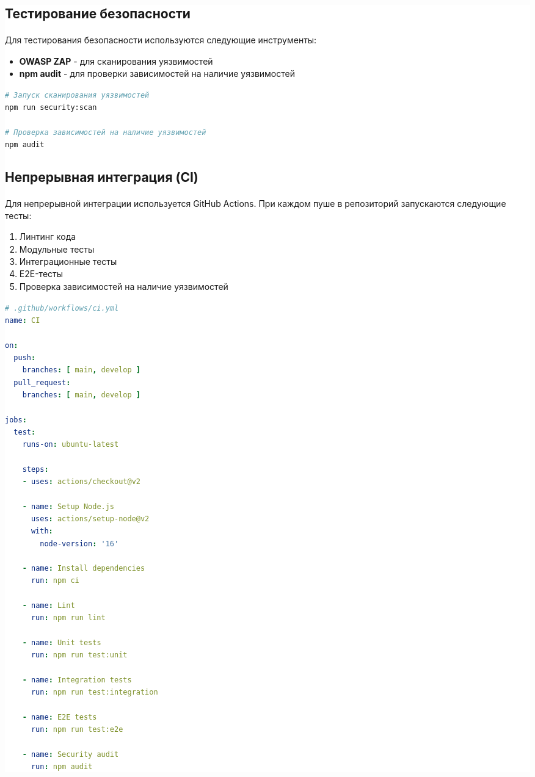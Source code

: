 ## Тестирование безопасности

Для тестирования безопасности используются следующие инструменты:

- **OWASP ZAP** - для сканирования уязвимостей
- **npm audit** - для проверки зависимостей на наличие уязвимостей

```bash
# Запуск сканирования уязвимостей
npm run security:scan

# Проверка зависимостей на наличие уязвимостей
npm audit
```

## Непрерывная интеграция (CI)

Для непрерывной интеграции используется GitHub Actions. При каждом пуше в репозиторий запускаются следующие тесты:

1. Линтинг кода
2. Модульные тесты
3. Интеграционные тесты
4. E2E-тесты
5. Проверка зависимостей на наличие уязвимостей

```yaml
# .github/workflows/ci.yml
name: CI

on:
  push:
    branches: [ main, develop ]
  pull_request:
    branches: [ main, develop ]

jobs:
  test:
    runs-on: ubuntu-latest

    steps:
    - uses: actions/checkout@v2
    
    - name: Setup Node.js
      uses: actions/setup-node@v2
      with:
        node-version: '16'
    
    - name: Install dependencies
      run: npm ci
    
    - name: Lint
      run: npm run lint
    
    - name: Unit tests
      run: npm run test:unit
    
    - name: Integration tests
      run: npm run test:integration
    
    - name: E2E tests
      run: npm run test:e2e
    
    - name: Security audit
      run: npm audit
```